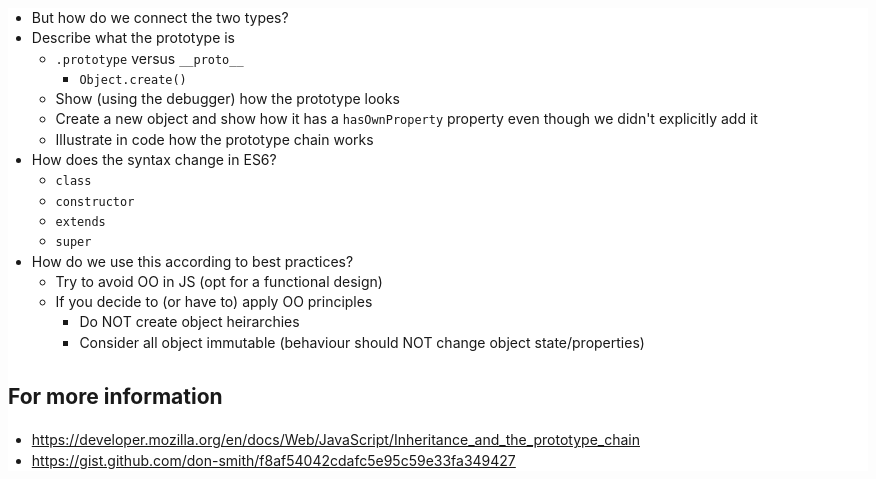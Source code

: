* But how do we connect the two types?
* Describe what the prototype is
  * `.prototype` versus `__proto__`
    * `Object.create()`
  * Show (using the debugger) how the prototype looks
  * Create a new object and show how it has a `hasOwnProperty` property even though we didn't explicitly add it
  * Illustrate in code how the prototype chain works
* How does the syntax change in ES6?
  * `class`
  * `constructor`
  * `extends`
  * `super`
* How do we use this according to best practices?
  * Try to avoid OO in JS (opt for a functional design)
  * If you decide to (or have to) apply OO principles
    * Do NOT create object heirarchies
    * Consider all object immutable (behaviour should NOT change object state/properties)


## For more information

* <https://developer.mozilla.org/en/docs/Web/JavaScript/Inheritance_and_the_prototype_chain>
* <https://gist.github.com/don-smith/f8af54042cdafc5e95c59e33fa349427>

